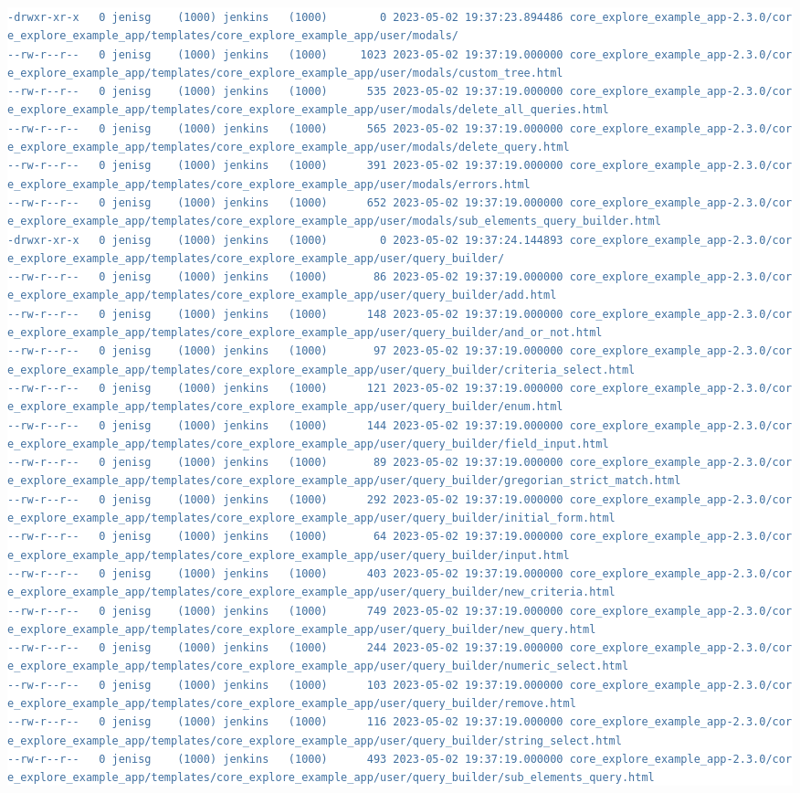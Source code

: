```diff
-drwxr-xr-x   0 jenisg    (1000) jenkins   (1000)        0 2023-05-02 19:37:23.894486 core_explore_example_app-2.3.0/core_explore_example_app/templates/core_explore_example_app/user/modals/
--rw-r--r--   0 jenisg    (1000) jenkins   (1000)     1023 2023-05-02 19:37:19.000000 core_explore_example_app-2.3.0/core_explore_example_app/templates/core_explore_example_app/user/modals/custom_tree.html
--rw-r--r--   0 jenisg    (1000) jenkins   (1000)      535 2023-05-02 19:37:19.000000 core_explore_example_app-2.3.0/core_explore_example_app/templates/core_explore_example_app/user/modals/delete_all_queries.html
--rw-r--r--   0 jenisg    (1000) jenkins   (1000)      565 2023-05-02 19:37:19.000000 core_explore_example_app-2.3.0/core_explore_example_app/templates/core_explore_example_app/user/modals/delete_query.html
--rw-r--r--   0 jenisg    (1000) jenkins   (1000)      391 2023-05-02 19:37:19.000000 core_explore_example_app-2.3.0/core_explore_example_app/templates/core_explore_example_app/user/modals/errors.html
--rw-r--r--   0 jenisg    (1000) jenkins   (1000)      652 2023-05-02 19:37:19.000000 core_explore_example_app-2.3.0/core_explore_example_app/templates/core_explore_example_app/user/modals/sub_elements_query_builder.html
-drwxr-xr-x   0 jenisg    (1000) jenkins   (1000)        0 2023-05-02 19:37:24.144893 core_explore_example_app-2.3.0/core_explore_example_app/templates/core_explore_example_app/user/query_builder/
--rw-r--r--   0 jenisg    (1000) jenkins   (1000)       86 2023-05-02 19:37:19.000000 core_explore_example_app-2.3.0/core_explore_example_app/templates/core_explore_example_app/user/query_builder/add.html
--rw-r--r--   0 jenisg    (1000) jenkins   (1000)      148 2023-05-02 19:37:19.000000 core_explore_example_app-2.3.0/core_explore_example_app/templates/core_explore_example_app/user/query_builder/and_or_not.html
--rw-r--r--   0 jenisg    (1000) jenkins   (1000)       97 2023-05-02 19:37:19.000000 core_explore_example_app-2.3.0/core_explore_example_app/templates/core_explore_example_app/user/query_builder/criteria_select.html
--rw-r--r--   0 jenisg    (1000) jenkins   (1000)      121 2023-05-02 19:37:19.000000 core_explore_example_app-2.3.0/core_explore_example_app/templates/core_explore_example_app/user/query_builder/enum.html
--rw-r--r--   0 jenisg    (1000) jenkins   (1000)      144 2023-05-02 19:37:19.000000 core_explore_example_app-2.3.0/core_explore_example_app/templates/core_explore_example_app/user/query_builder/field_input.html
--rw-r--r--   0 jenisg    (1000) jenkins   (1000)       89 2023-05-02 19:37:19.000000 core_explore_example_app-2.3.0/core_explore_example_app/templates/core_explore_example_app/user/query_builder/gregorian_strict_match.html
--rw-r--r--   0 jenisg    (1000) jenkins   (1000)      292 2023-05-02 19:37:19.000000 core_explore_example_app-2.3.0/core_explore_example_app/templates/core_explore_example_app/user/query_builder/initial_form.html
--rw-r--r--   0 jenisg    (1000) jenkins   (1000)       64 2023-05-02 19:37:19.000000 core_explore_example_app-2.3.0/core_explore_example_app/templates/core_explore_example_app/user/query_builder/input.html
--rw-r--r--   0 jenisg    (1000) jenkins   (1000)      403 2023-05-02 19:37:19.000000 core_explore_example_app-2.3.0/core_explore_example_app/templates/core_explore_example_app/user/query_builder/new_criteria.html
--rw-r--r--   0 jenisg    (1000) jenkins   (1000)      749 2023-05-02 19:37:19.000000 core_explore_example_app-2.3.0/core_explore_example_app/templates/core_explore_example_app/user/query_builder/new_query.html
--rw-r--r--   0 jenisg    (1000) jenkins   (1000)      244 2023-05-02 19:37:19.000000 core_explore_example_app-2.3.0/core_explore_example_app/templates/core_explore_example_app/user/query_builder/numeric_select.html
--rw-r--r--   0 jenisg    (1000) jenkins   (1000)      103 2023-05-02 19:37:19.000000 core_explore_example_app-2.3.0/core_explore_example_app/templates/core_explore_example_app/user/query_builder/remove.html
--rw-r--r--   0 jenisg    (1000) jenkins   (1000)      116 2023-05-02 19:37:19.000000 core_explore_example_app-2.3.0/core_explore_example_app/templates/core_explore_example_app/user/query_builder/string_select.html
--rw-r--r--   0 jenisg    (1000) jenkins   (1000)      493 2023-05-02 19:37:19.000000 core_explore_example_app-2.3.0/core_explore_example_app/templates/core_explore_example_app/user/query_builder/sub_elements_query.html
```